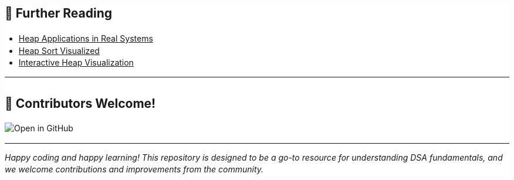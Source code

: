 ## 🚀 Further Reading
- [Heap Applications in Real Systems](https://www.geeksforgeeks.org/applications-of-heap-data-structure/)  
- [Heap Sort Visualized](https://www.hackerearth.com/practice/algorithms/sorting/heap-sort/tutorial/)  
- [Interactive Heap Visualization](https://www.cs.usfca.edu/~galles/visualization/Heap.html)

---

## 👥 Contributors Welcome!  
![Open in GitHub](https://img.shields.io/badge/Contribute-GitHub-brightgreen?logo=github)

---
*Happy coding and happy learning! This repository is designed to be a go-to resource for understanding DSA fundamentals, and we welcome contributions and improvements from the community.*